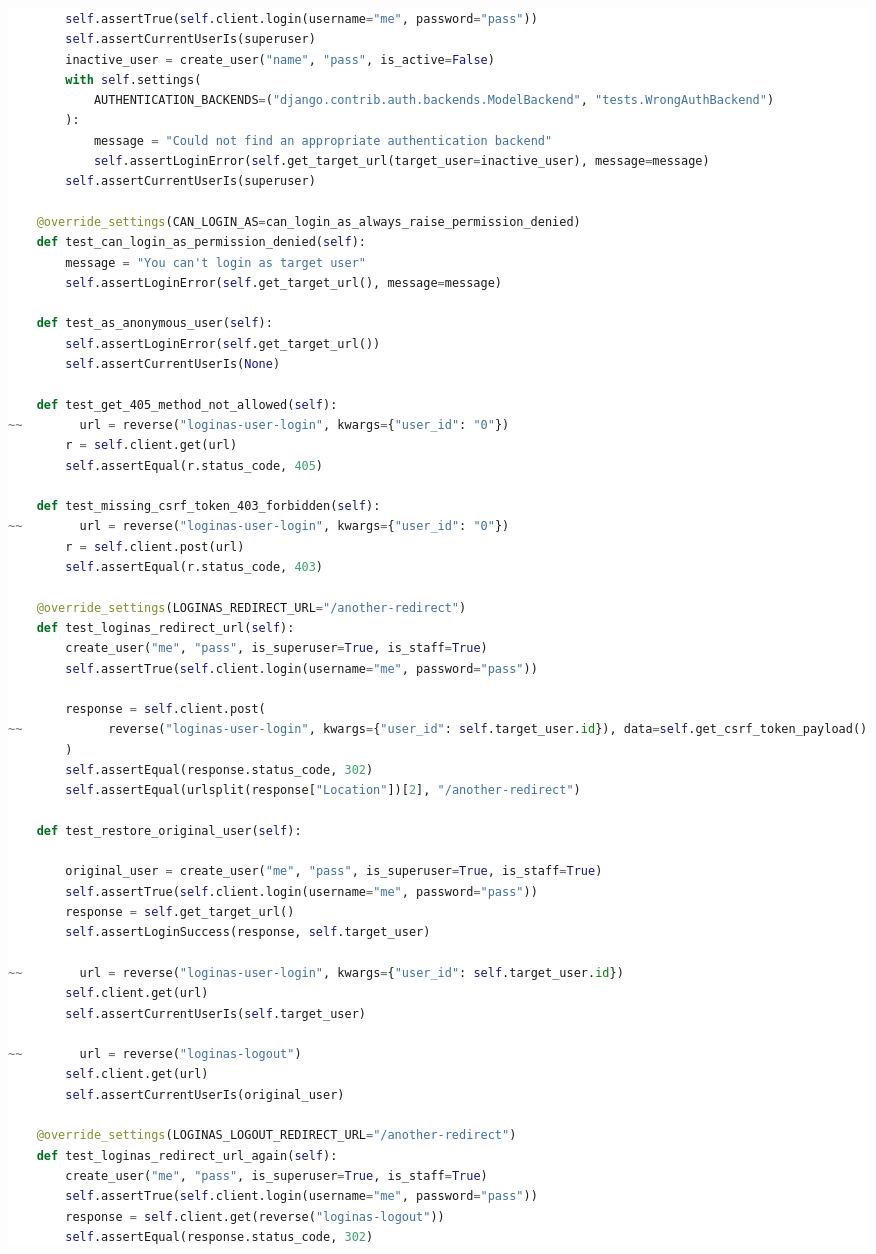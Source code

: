 ```python
        self.assertTrue(self.client.login(username="me", password="pass"))
        self.assertCurrentUserIs(superuser)
        inactive_user = create_user("name", "pass", is_active=False)
        with self.settings(
            AUTHENTICATION_BACKENDS=("django.contrib.auth.backends.ModelBackend", "tests.WrongAuthBackend")
        ):
            message = "Could not find an appropriate authentication backend"
            self.assertLoginError(self.get_target_url(target_user=inactive_user), message=message)
        self.assertCurrentUserIs(superuser)

    @override_settings(CAN_LOGIN_AS=can_login_as_always_raise_permission_denied)
    def test_can_login_as_permission_denied(self):
        message = "You can't login as target user"
        self.assertLoginError(self.get_target_url(), message=message)

    def test_as_anonymous_user(self):
        self.assertLoginError(self.get_target_url())
        self.assertCurrentUserIs(None)

    def test_get_405_method_not_allowed(self):
~~        url = reverse("loginas-user-login", kwargs={"user_id": "0"})
        r = self.client.get(url)
        self.assertEqual(r.status_code, 405)

    def test_missing_csrf_token_403_forbidden(self):
~~        url = reverse("loginas-user-login", kwargs={"user_id": "0"})
        r = self.client.post(url)
        self.assertEqual(r.status_code, 403)

    @override_settings(LOGINAS_REDIRECT_URL="/another-redirect")
    def test_loginas_redirect_url(self):
        create_user("me", "pass", is_superuser=True, is_staff=True)
        self.assertTrue(self.client.login(username="me", password="pass"))

        response = self.client.post(
~~            reverse("loginas-user-login", kwargs={"user_id": self.target_user.id}), data=self.get_csrf_token_payload()
        )
        self.assertEqual(response.status_code, 302)
        self.assertEqual(urlsplit(response["Location"])[2], "/another-redirect")

    def test_restore_original_user(self):

        original_user = create_user("me", "pass", is_superuser=True, is_staff=True)
        self.assertTrue(self.client.login(username="me", password="pass"))
        response = self.get_target_url()
        self.assertLoginSuccess(response, self.target_user)

~~        url = reverse("loginas-user-login", kwargs={"user_id": self.target_user.id})
        self.client.get(url)
        self.assertCurrentUserIs(self.target_user)

~~        url = reverse("loginas-logout")
        self.client.get(url)
        self.assertCurrentUserIs(original_user)

    @override_settings(LOGINAS_LOGOUT_REDIRECT_URL="/another-redirect")
    def test_loginas_redirect_url_again(self):
        create_user("me", "pass", is_superuser=True, is_staff=True)
        self.assertTrue(self.client.login(username="me", password="pass"))
        response = self.client.get(reverse("loginas-logout"))
        self.assertEqual(response.status_code, 302)
```